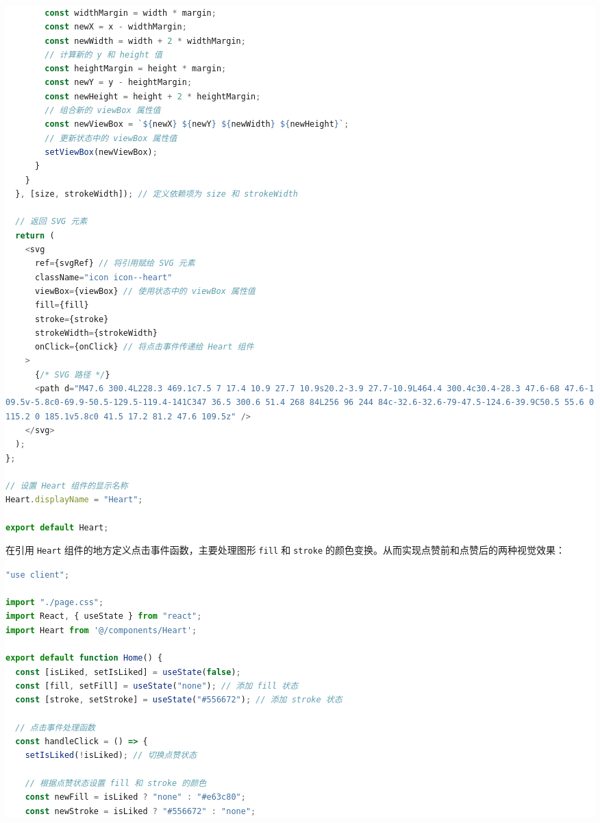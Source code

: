 ```JavaScript
        const widthMargin = width * margin;
        const newX = x - widthMargin;
        const newWidth = width + 2 * widthMargin;
        // 计算新的 y 和 height 值
        const heightMargin = height * margin;
        const newY = y - heightMargin;
        const newHeight = height + 2 * heightMargin;
        // 组合新的 viewBox 属性值
        const newViewBox = `${newX} ${newY} ${newWidth} ${newHeight}`;
        // 更新状态中的 viewBox 属性值
        setViewBox(newViewBox);
      }
    }
  }, [size, strokeWidth]); // 定义依赖项为 size 和 strokeWidth

  // 返回 SVG 元素
  return (
    <svg
      ref={svgRef} // 将引用赋给 SVG 元素
      className="icon icon--heart"
      viewBox={viewBox} // 使用状态中的 viewBox 属性值
      fill={fill}
      stroke={stroke}
      strokeWidth={strokeWidth}
      onClick={onClick} // 将点击事件传递给 Heart 组件
    >
      {/* SVG 路径 */}
      <path d="M47.6 300.4L228.3 469.1c7.5 7 17.4 10.9 27.7 10.9s20.2-3.9 27.7-10.9L464.4 300.4c30.4-28.3 47.6-68 47.6-109.5v-5.8c0-69.9-50.5-129.5-119.4-141C347 36.5 300.6 51.4 268 84L256 96 244 84c-32.6-32.6-79-47.5-124.6-39.9C50.5 55.6 0 115.2 0 185.1v5.8c0 41.5 17.2 81.2 47.6 109.5z" />
    </svg>
  );
};

// 设置 Heart 组件的显示名称
Heart.displayName = "Heart";

export default Heart;
```

  


在引用 `Heart` 组件的地方定义点击事件函数，主要处理图形 `fill` 和 `stroke` 的颜色变换。从而实现点赞前和点赞后的两种视觉效果：

  


```JavaScript
"use client";

import "./page.css";
import React, { useState } from "react";
import Heart from '@/components/Heart';

export default function Home() {
  const [isLiked, setIsLiked] = useState(false);
  const [fill, setFill] = useState("none"); // 添加 fill 状态
  const [stroke, setStroke] = useState("#556672"); // 添加 stroke 状态

  // 点击事件处理函数
  const handleClick = () => {
    setIsLiked(!isLiked); // 切换点赞状态

    // 根据点赞状态设置 fill 和 stroke 的颜色
    const newFill = isLiked ? "none" : "#e63c80";
    const newStroke = isLiked ? "#556672" : "none";
```